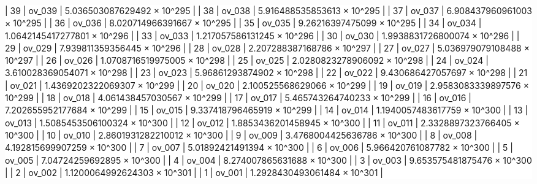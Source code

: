 | 39 | ov_039 | 5.036503087629492 × 10^295 |
| 38 | ov_038 | 5.916488535853613 × 10^295 |
| 37 | ov_037 | 6.908437960961003 × 10^295 |
| 36 | ov_036 | 8.020714966391667 × 10^295 |
| 35 | ov_035 | 9.26216397475099 × 10^295 |
| 34 | ov_034 | 1.0642145417277801 × 10^296 |
| 33 | ov_033 | 1.217057586131245 × 10^296 |
| 30 | ov_030 | 1.9938831726800074 × 10^296 |
| 29 | ov_029 | 7.939811359356445 × 10^296 |
| 28 | ov_028 | 2.207288387168786 × 10^297 |
| 27 | ov_027 | 5.036979079108488 × 10^297 |
| 26 | ov_026 | 1.0708716519975005 × 10^298 |
| 25 | ov_025 | 2.0280823278906092 × 10^298 |
| 24 | ov_024 | 3.610028369054071 × 10^298 |
| 23 | ov_023 | 5.96861293874902 × 10^298 |
| 22 | ov_022 | 9.430686427057697 × 10^298 |
| 21 | ov_021 | 1.4369202322069307 × 10^299 |
| 20 | ov_020 | 2.100525568629066 × 10^299 |
| 19 | ov_019 | 2.9583083339897576 × 10^299 |
| 18 | ov_018 | 4.061438457030567 × 10^299 |
| 17 | ov_017 | 5.465743264740233 × 10^299 |
| 16 | ov_016 | 7.202655952177684 × 10^299 |
| 15 | ov_015 | 9.337418796465919 × 10^299 |
| 14 | ov_014 | 1.1940057483617759 × 10^300 |
| 13 | ov_013 | 1.5085453506100324 × 10^300 |
| 12 | ov_012 | 1.8853436201458945 × 10^300 |
| 11 | ov_011 | 2.3328897323766405 × 10^300 |
| 10 | ov_010 | 2.8601931282210012 × 10^300 |
| 9 | ov_009 | 3.4768004425636786 × 10^300 |
| 8 | ov_008 | 4.192815699907259 × 10^300 |
| 7 | ov_007 | 5.01892421491394 × 10^300 |
| 6 | ov_006 | 5.966420761087782 × 10^300 |
| 5 | ov_005 | 7.04724259692895 × 10^300 |
| 4 | ov_004 | 8.274007865631688 × 10^300 |
| 3 | ov_003 | 9.653575481875476 × 10^300 |
| 2 | ov_002 | 1.1200064992624303 × 10^301 |
| 1 | ov_001 | 1.2928430493061484 × 10^301 |

